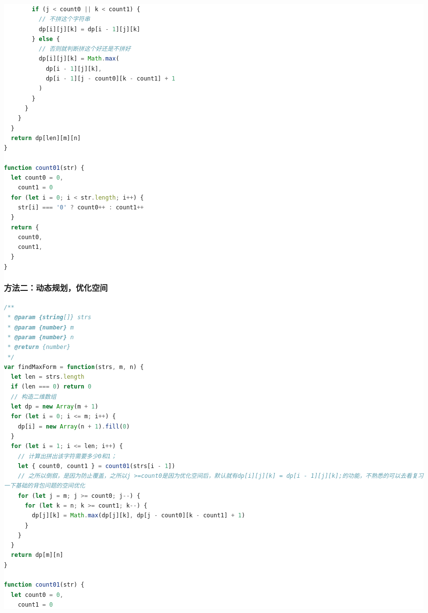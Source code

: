 ```js
        if (j < count0 || k < count1) {
          // 不拼这个字符串
          dp[i][j][k] = dp[i - 1][j][k]
        } else {
          // 否则就判断拼这个好还是不拼好
          dp[i][j][k] = Math.max(
            dp[i - 1][j][k],
            dp[i - 1][j - count0][k - count1] + 1
          )
        }
      }
    }
  }
  return dp[len][m][n]
}

function count01(str) {
  let count0 = 0,
    count1 = 0
  for (let i = 0; i < str.length; i++) {
    str[i] === '0' ? count0++ : count1++
  }
  return {
    count0,
    count1,
  }
}
```

### 方法二：动态规划，优化空间

```js
/**
 * @param {string[]} strs
 * @param {number} m
 * @param {number} n
 * @return {number}
 */
var findMaxForm = function(strs, m, n) {
  let len = strs.length
  if (len === 0) return 0
  // 构造二维数组
  let dp = new Array(m + 1)
  for (let i = 0; i <= m; i++) {
    dp[i] = new Array(n + 1).fill(0)
  }
  for (let i = 1; i <= len; i++) {
    // 计算出拼出该字符需要多少0和1；
    let { count0, count1 } = count01(strs[i - 1])
    // 之所以倒叙，是因为防止覆盖，之所以j >=count0是因为优化空间后，默认就有dp[i][j][k] = dp[i - 1][j][k];的功能，不熟悉的可以去看复习一下基础的背包问题的空间优化
    for (let j = m; j >= count0; j--) {
      for (let k = n; k >= count1; k--) {
        dp[j][k] = Math.max(dp[j][k], dp[j - count0][k - count1] + 1)
      }
    }
  }
  return dp[m][n]
}

function count01(str) {
  let count0 = 0,
    count1 = 0
```